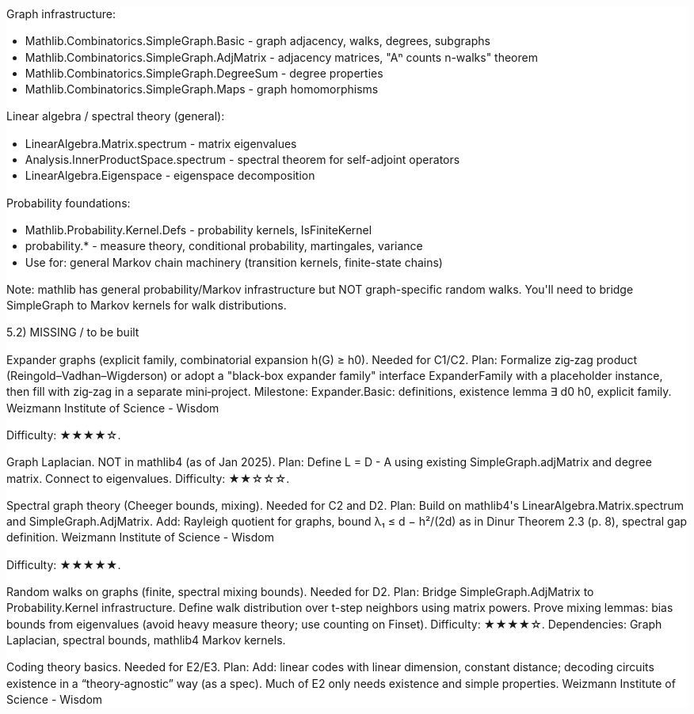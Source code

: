 Graph infrastructure:
- Mathlib.Combinatorics.SimpleGraph.Basic - graph adjacency, walks, degrees, subgraphs
- Mathlib.Combinatorics.SimpleGraph.AdjMatrix - adjacency matrices, "Aⁿ counts n-walks" theorem
- Mathlib.Combinatorics.SimpleGraph.DegreeSum - degree properties
- Mathlib.Combinatorics.SimpleGraph.Maps - graph homomorphisms

Linear algebra / spectral theory (general):
- LinearAlgebra.Matrix.spectrum - matrix eigenvalues
- Analysis.InnerProductSpace.spectrum - spectral theorem for self-adjoint operators
- LinearAlgebra.Eigenspace - eigenspace decomposition

Probability foundations:
- Mathlib.Probability.Kernel.Defs - probability kernels, IsFiniteKernel
- probability.* - measure theory, conditional probability, martingales, variance
- Use for: general Markov chain machinery (transition kernels, finite-state chains)

Note: mathlib has general probability/Markov infrastructure but NOT graph-specific random walks. You'll need to bridge SimpleGraph to Markov kernels for walk distributions.

5.2) MISSING / to be built

Expander graphs (explicit family, combinatorial expansion h(G) ≥ h0).
Needed for C1/C2.
Plan: Formalize zig‑zag product (Reingold–Vadhan–Wigderson) or adopt a "black‑box expander family" interface ExpanderFamily with a placeholder instance, then fill with zig‑zag in a separate mini‑project.
Milestone: Expander.Basic: definitions, existence lemma ∃ d0 h0, explicit family.
Weizmann Institute of Science - Wisdom

Difficulty: ★★★★☆.

Graph Laplacian.
NOT in mathlib4 (as of Jan 2025).
Plan: Define L = D - A using existing SimpleGraph.adjMatrix and degree matrix. Connect to eigenvalues.
Difficulty: ★★☆☆☆.

Spectral graph theory (Cheeger bounds, mixing).
Needed for C2 and D2.
Plan: Build on mathlib4's LinearAlgebra.Matrix.spectrum and SimpleGraph.AdjMatrix. Add: Rayleigh quotient for graphs, bound λ₁ ≤ d − h²/(2d) as in Dinur Theorem 2.3 (p. 8), spectral gap definition.
Weizmann Institute of Science - Wisdom

Difficulty: ★★★★★.

Random walks on graphs (finite, spectral mixing bounds).
Needed for D2.
Plan: Bridge SimpleGraph.AdjMatrix to Probability.Kernel infrastructure. Define walk distribution over t-step neighbors using matrix powers. Prove mixing lemmas: bias bounds from eigenvalues (avoid heavy measure theory; use counting on Finset).
Difficulty: ★★★★☆.
Dependencies: Graph Laplacian, spectral bounds, mathlib4 Markov kernels.

Coding theory basics.
Needed for E2/E3.
Plan: Add: linear codes with linear dimension, constant distance; decoding circuits existence in a “theory‑agnostic” way (as a spec). Much of E2 only needs existence and simple properties. 
Weizmann Institute of Science - Wisdom
